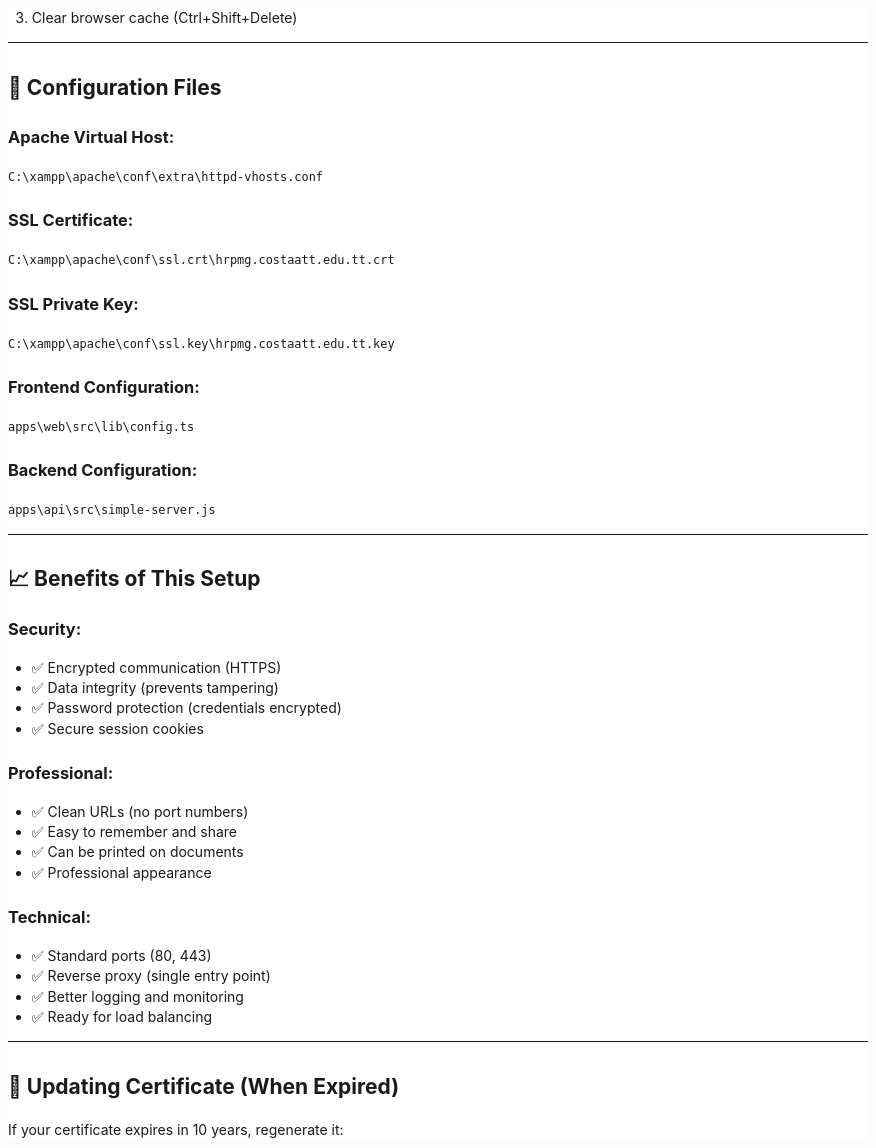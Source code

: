 3. Clear browser cache (Ctrl+Shift+Delete)

---

## 🔧 Configuration Files

### **Apache Virtual Host:**
`C:\xampp\apache\conf\extra\httpd-vhosts.conf`

### **SSL Certificate:**
`C:\xampp\apache\conf\ssl.crt\hrpmg.costaatt.edu.tt.crt`

### **SSL Private Key:**
`C:\xampp\apache\conf\ssl.key\hrpmg.costaatt.edu.tt.key`

### **Frontend Configuration:**
`apps\web\src\lib\config.ts`

### **Backend Configuration:**
`apps\api\src\simple-server.js`

---

## 📈 Benefits of This Setup

### **Security:**
- ✅ Encrypted communication (HTTPS)
- ✅ Data integrity (prevents tampering)
- ✅ Password protection (credentials encrypted)
- ✅ Secure session cookies

### **Professional:**
- ✅ Clean URLs (no port numbers)
- ✅ Easy to remember and share
- ✅ Can be printed on documents
- ✅ Professional appearance

### **Technical:**
- ✅ Standard ports (80, 443)
- ✅ Reverse proxy (single entry point)
- ✅ Better logging and monitoring
- ✅ Ready for load balancing

---

## 🔄 Updating Certificate (When Expired)

If your certificate expires in 10 years, regenerate it:
